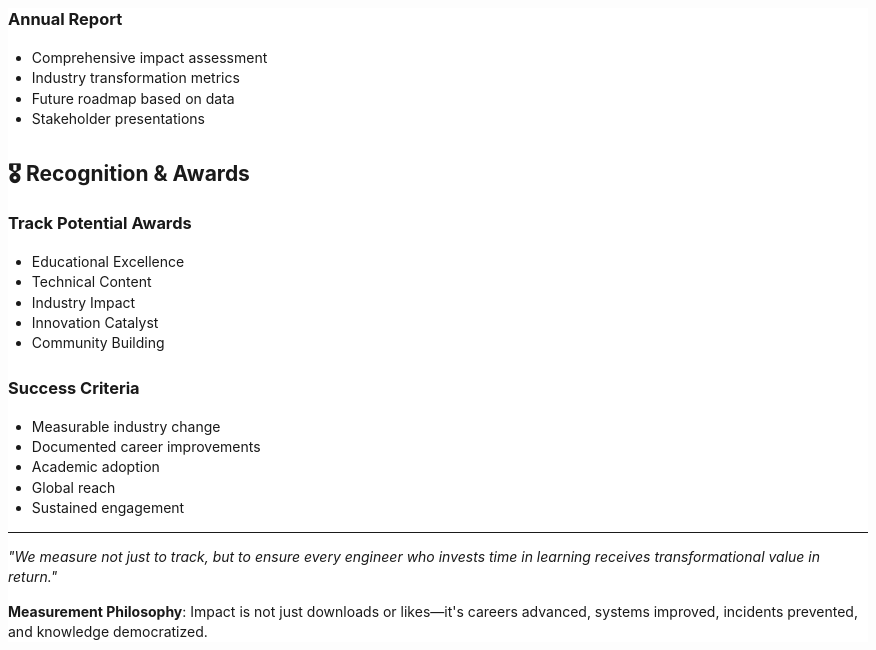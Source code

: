 ### Annual Report
- Comprehensive impact assessment
- Industry transformation metrics
- Future roadmap based on data
- Stakeholder presentations

## 🎖️ Recognition & Awards

### Track Potential Awards
- Educational Excellence
- Technical Content
- Industry Impact
- Innovation Catalyst
- Community Building

### Success Criteria
- Measurable industry change
- Documented career improvements
- Academic adoption
- Global reach
- Sustained engagement

---

*"We measure not just to track, but to ensure every engineer 
who invests time in learning receives transformational value in return."*

**Measurement Philosophy**: Impact is not just downloads or likes—it's careers advanced, 
systems improved, incidents prevented, and knowledge democratized.